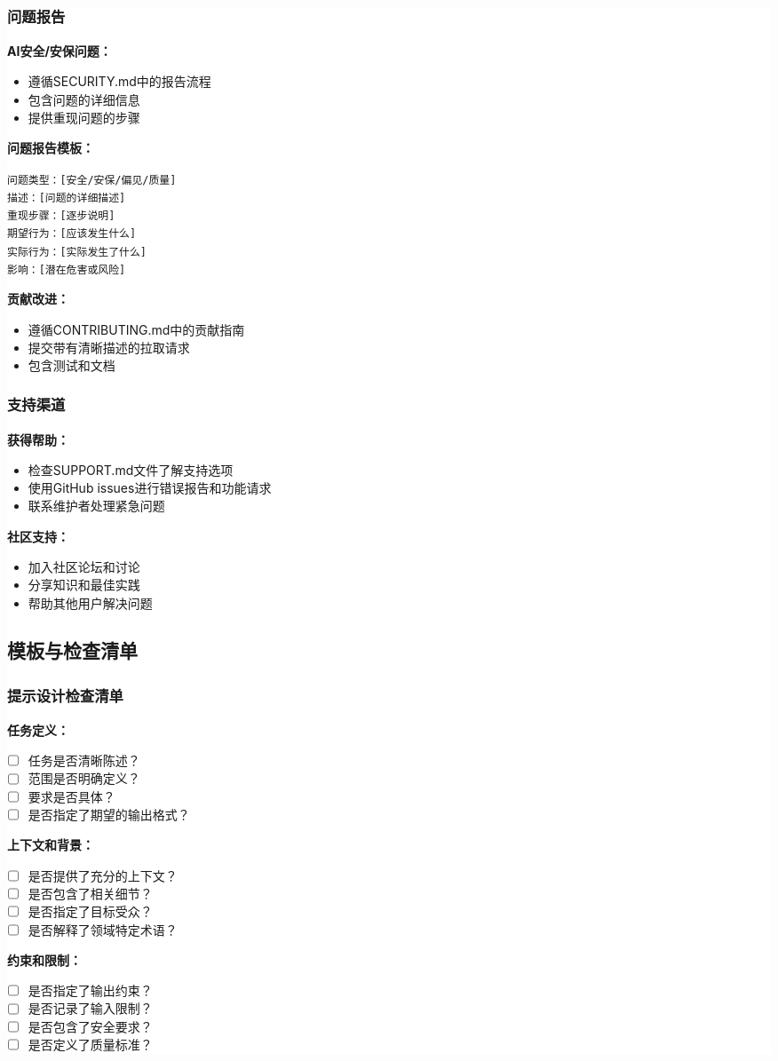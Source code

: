 ### 问题报告

**AI安全/安保问题：**
- 遵循SECURITY.md中的报告流程
- 包含问题的详细信息
- 提供重现问题的步骤

**问题报告模板：**
```
问题类型：[安全/安保/偏见/质量]
描述：[问题的详细描述]
重现步骤：[逐步说明]
期望行为：[应该发生什么]
实际行为：[实际发生了什么]
影响：[潜在危害或风险]
```

**贡献改进：**
- 遵循CONTRIBUTING.md中的贡献指南
- 提交带有清晰描述的拉取请求
- 包含测试和文档

### 支持渠道

**获得帮助：**
- 检查SUPPORT.md文件了解支持选项
- 使用GitHub issues进行错误报告和功能请求
- 联系维护者处理紧急问题

**社区支持：**
- 加入社区论坛和讨论
- 分享知识和最佳实践
- 帮助其他用户解决问题

## 模板与检查清单

### 提示设计检查清单

**任务定义：**
- [ ] 任务是否清晰陈述？
- [ ] 范围是否明确定义？
- [ ] 要求是否具体？
- [ ] 是否指定了期望的输出格式？

**上下文和背景：**
- [ ] 是否提供了充分的上下文？
- [ ] 是否包含了相关细节？
- [ ] 是否指定了目标受众？
- [ ] 是否解释了领域特定术语？

**约束和限制：**
- [ ] 是否指定了输出约束？
- [ ] 是否记录了输入限制？
- [ ] 是否包含了安全要求？
- [ ] 是否定义了质量标准？
